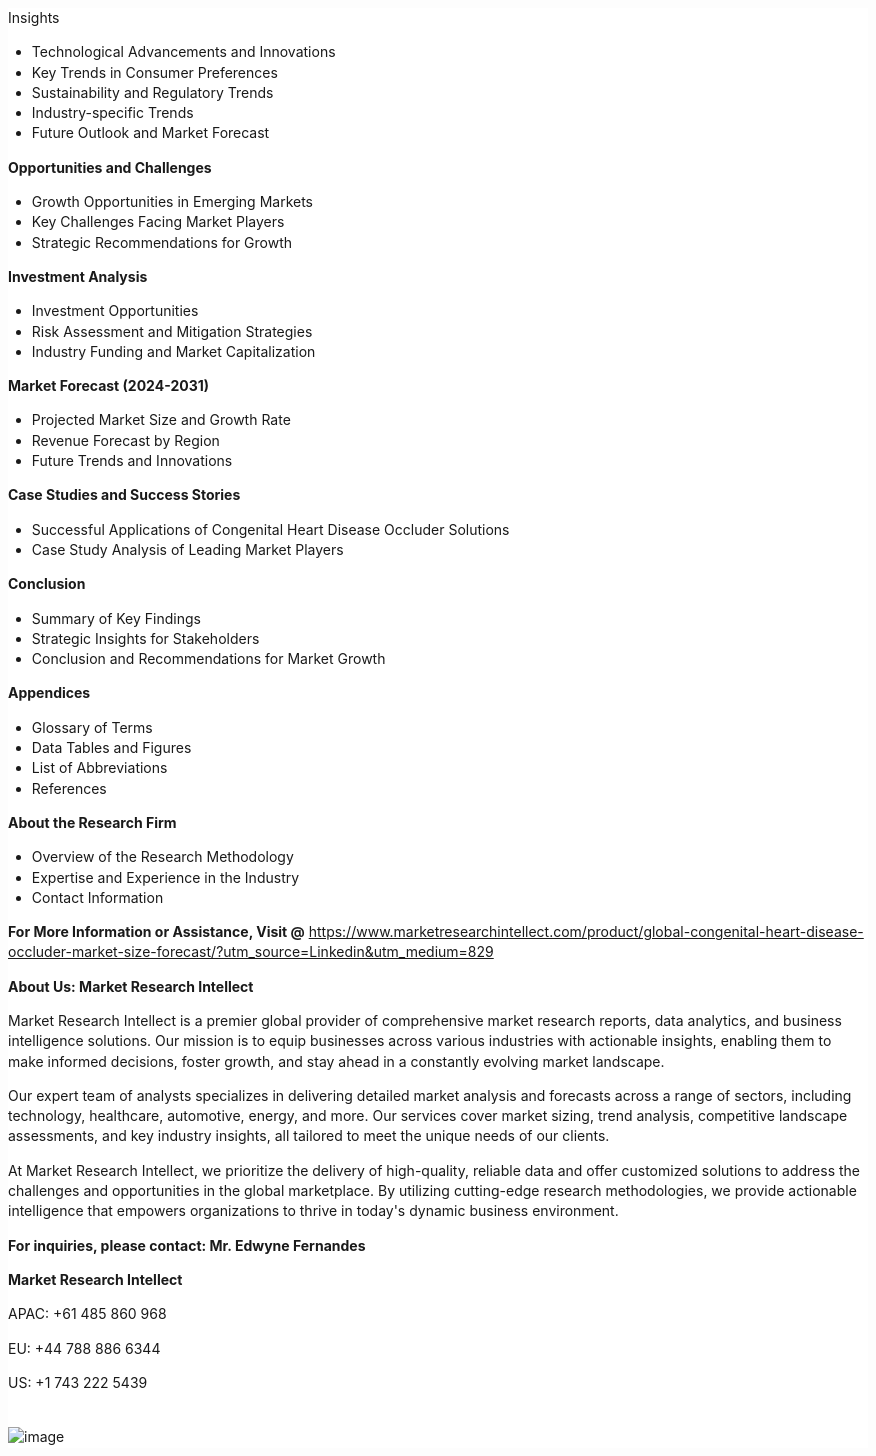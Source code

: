 Insights</strong></p><ul><li>Technological Advancements and Innovations</li><li>Key Trends in Consumer Preferences</li><li>Sustainability and Regulatory Trends</li><li>Industry-specific Trends</li><li>Future Outlook and Market Forecast</li></ul><p><strong>Opportunities and Challenges</strong></p><ul><li>Growth Opportunities in Emerging Markets</li><li>Key Challenges Facing Market Players</li><li>Strategic Recommendations for Growth</li></ul><p><strong>Investment Analysis</strong></p><ul><li>Investment Opportunities</li><li>Risk Assessment and Mitigation Strategies</li><li>Industry Funding and Market Capitalization</li></ul><p><strong>Market Forecast (2024-2031)</strong></p><ul><li>Projected Market Size and Growth Rate</li><li>Revenue Forecast by Region</li><li>Future Trends and Innovations</li></ul><p><strong>Case Studies and Success Stories</strong></p><ul><li>Successful Applications of Congenital Heart Disease Occluder Solutions</li><li>Case Study Analysis of Leading Market Players</li></ul><p><strong>Conclusion</strong></p><ul><li>Summary of Key Findings</li><li>Strategic Insights for Stakeholders</li><li>Conclusion and Recommendations for Market Growth</li></ul><p><strong>Appendices</strong></p><ul><li>Glossary of Terms</li><li>Data Tables and Figures</li><li>List of Abbreviations</li><li>References</li></ul><p><strong>About the Research Firm</strong></p><ul><li>Overview of the Research Methodology</li><li>Expertise and Experience in the Industry</li><li>Contact Information</li></ul></div><div class="article-main__content" data-test-id="publishing-text-block"><p><span class="font-[700]"><strong>For More Information or Assistance, Visit @</strong>&nbsp;<a href="https://www.marketresearchintellect.com/product/global-congenital-heart-disease-occluder-market-size-forecast/?utm_source=Linkedin&utm_medium=829">https://www.marketresearchintellect.com/product/global-congenital-heart-disease-occluder-market-size-forecast/?utm_source=Linkedin&utm_medium=829</a></span></p><p><strong>About Us: Market Research Intellect</strong></p><p>Market Research Intellect is a premier global provider of comprehensive market research reports, data analytics, and business intelligence solutions. Our mission is to equip businesses across various industries with actionable insights, enabling them to make informed decisions, foster growth, and stay ahead in a constantly evolving market landscape.</p><p>Our expert team of analysts specializes in delivering detailed market analysis and forecasts across a range of sectors, including technology, healthcare, automotive, energy, and more. Our services cover market sizing, trend analysis, competitive landscape assessments, and key industry insights, all tailored to meet the unique needs of our clients.</p><p>At Market Research Intellect, we prioritize the delivery of high-quality, reliable data and offer customized solutions to address the challenges and opportunities in the global marketplace. By utilizing cutting-edge research methodologies, we provide actionable intelligence that empowers organizations to thrive in today's dynamic business environment.</p><p><strong>For inquiries, please contact: Mr. Edwyne Fernandes</strong></p><p><strong>Market Research Intellect</strong></p><p>APAC: +61 485 860 968</p><p>EU: +44 788 886 6344</p><p>US: +1 743 222 5439</p></div><div class="article-main__content" data-test-id="publishing-text-block">&nbsp;</div>
![image](https://github.com/user-attachments/assets/4c5043d7-eb5e-4650-a74c-494e9179e2d7)
